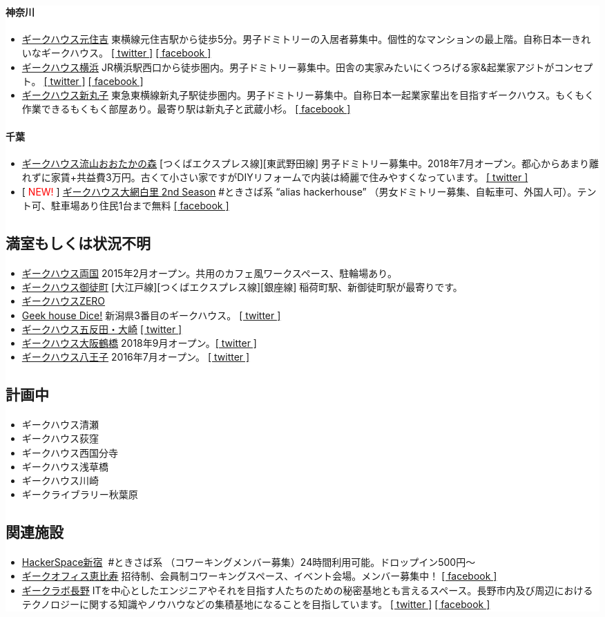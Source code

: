 #### 神奈川
- <a href="http://geekmtsm.com">ギークハウス元住吉</a> 東横線元住吉駅から徒歩5分。男子ドミトリーの入居者募集中。個性的なマンションの最上階。自称日本一きれいなギークハウス。 <a href="https://twitter.com/geekmtsm" title="geekmtsm">[ twitter ]</a> <a href="https://www.facebook.com/geekmtsm/" title="geekmtsm">[ facebook ]</a>
- <a href="https://geek-house-yokohama.webnode.jp/">ギークハウス横浜</a> JR横浜駅西口から徒歩圏内。男子ドミトリー募集中。田舎の実家みたいにくつろげる家&起業家アジトがコンセプト。 <a href="https://twitter.com/geek_yokohama" title="geek_yokohama">[ twitter ]</a> <a href="https://www.facebook.com/geek.house.yokohama/" title="geek.house.yokohama">[ facebook ]</a>
- <a href="https://geekmrk.tumblr.com/">ギークハウス新丸子</a> 東急東横線新丸子駅徒歩圏内。男子ドミトリー募集中。自称日本一起業家輩出を目指すギークハウス。もくもく作業できるもくもく部屋あり。最寄り駅は新丸子と武蔵小杉。 <a href="https://www.facebook.com/geekmrk" title="geekmrk">[ facebook ]</a>

#### 千葉
- <a href="https://geetakanomori.github.io/">ギークハウス流山おおたかの森</a> [つくばエクスプレス線][東武野田線] 男子ドミトリー募集中。2018年7月オープン。都心からあまり離れずに家賃+共益費3万円。古くて小さい家ですがDIYリフォームで内装は綺麗で住みやすくなっています。 <a href="https://twitter.com/geetakanomori" title="geetakanomori">[ twitter ]</a>
- [<font color="Red"> NEW! </font>] <a href="http://4hacker.github.io/hackerhouse/">ギークハウス大網白里 2nd Season</a> #ときさば系 “alias hackerhouse” （男女ドミトリー募集、自転車可、外国人可）。テント可、駐車場あり住民1台まで無料 <a href="https://www.facebook.com/tokisaba/" title="tokisaba">[ facebook ]</a>

## 満室もしくは状況不明
- <a href="http://geekhouse.tumblr.com/post/110448107709/ryougoku">ギークハウス両国</a> 2015年2月オープン。共用のカフェ風ワークスペース、駐輪場あり。
- <a href="http://geekhouse.tumblr.com/post/41336302168/okachimachi">ギークハウス御徒町</a> [大江戸線][つくばエクスプレス線][銀座線] 稲荷町駅、新御徒町駅が最寄りです。
- <a href="https://twitter.com/geekhouse0">ギークハウスZERO</a>
- <a href="https://geekhousedice.tumblr.com/">Geek house Dice!</a> 新潟県3番目のギークハウス。 <a href="https://twitter.com/ryoutti" title="ryoutti">[ twitter ]</a>
- <a href="https://twitter.com/geegota">ギークハウス五反田・大崎</a> <a href="https://twitter.com/geegota" title="geegota">[ twitter ]</a>
- <a href="https://peraichi.com/landing_pages/view/geekhouseosakatsuruhashi">ギークハウス大阪鶴橋</a> 2018年9月オープン。<a href="https://twitter.com/geek_tsuruhashi" title="geek_tsuruhashi">[ twitter ]</a>
- <a href="https://www.facebook.com/geekhousehachiohji/">ギークハウス八王子</a> 2016年7月オープン。 <a href="https://twitter.com/geehachi" title="geehachi">[ twitter ]</a>

## 計画中
- ギークハウス清瀬
- ギークハウス荻窪
- ギークハウス西国分寺
- ギークハウス浅草橋
- ギークハウス川崎
- ギークライブラリー秋葉原

## 関連施設
- <a href="http://4hacker.github.io/hackerhouse/">HackerSpace新宿</a>  #ときさば系 （コワーキングメンバー募集）24時間利用可能。ドロップイン500円〜 <a href="https://twitter.com/tokisaba" title="tokisaba"></a>
- <a href="https://linkdesign.jp/geekoffice/">ギークオフィス恵比寿</a> 招待制、会員制コワーキングスペース、イベント会場。メンバー募集中！ <a href="https://www.facebook.com/GeekOfficeEbisu/" title="GeekOfficeEbisu">[ facebook ]</a>
- <a href="http://geeklab-nagano.com/">ギークラボ長野</a> ITを中心としたエンジニアやそれを目指す人たちのための秘密基地とも言えるスペース。長野市内及び周辺におけるテクノロジーに関する知識やノウハウなどの集積基地になることを目指しています。 <a href="https://twitter.com/glnagano" title="glnagano">[ twitter ]</a> <a href="https://www.facebook.com/geeklab.nagano/" title="geeklab.nagano">[ facebook ]</a>
